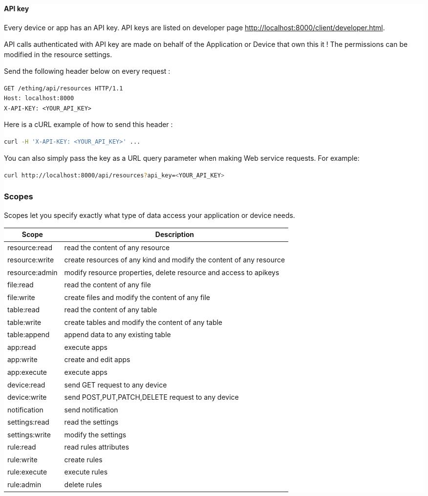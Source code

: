 #### API key

Every device or app has an API key. API keys are listed on developer page [http://localhost:8000/client/developer.html](http://localhost:8000/client/developer.html).

API calls authenticated with API key are made on behalf of the Application or Device that own this it ! The permissions can be modified in the resource settings.

Send the following header below on every request :

```
GET /ething/api/resources HTTP/1.1
Host: localhost:8000
X-API-KEY: <YOUR_API_KEY>
```

Here is a cURL example of how to send this header :

```bash
curl -H 'X-API-KEY: <YOUR_API_KEY>' ...
```

You can also simply pass the key as a URL query parameter when making Web service requests. For example:

```bash
curl http://localhost:8000/api/resources?api_key=<YOUR_API_KEY>
```

### Scopes

Scopes let you specify exactly what type of data access your application or device needs.

| Scope          | Description                                                          |
|----------------|----------------------------------------------------------------------|
| resource:read  | read the content of any resource                                     |
| resource:write | create resources of any kind and modify the content of any resource  |
| resource:admin | modify resource properties, delete resource and access to apikeys    |
| file:read      | read the content of any file                                         |
| file:write     | create files and modify the content of any file                      |
| table:read     | read the content of any table                                        |
| table:write    | create tables and modify the content of any table                    |
| table:append   | append data to any existing table                                    |
| app:read       | execute apps                                                         |
| app:write      | create and edit apps                                                 |
| app:execute    | execute apps                                                         |
| device:read    | send GET request to any device                                       |
| device:write   | send POST,PUT,PATCH,DELETE request to any device                     |
| notification   | send notification                                                    |
| settings:read  | read the settings                                                    |
| settings:write | modify the settings                                                  |
| rule:read      | read rules attributes                                                |
| rule:write     | create rules                                                         |
| rule:execute   | execute rules                                                        |
| rule:admin     | delete rules                                                         |